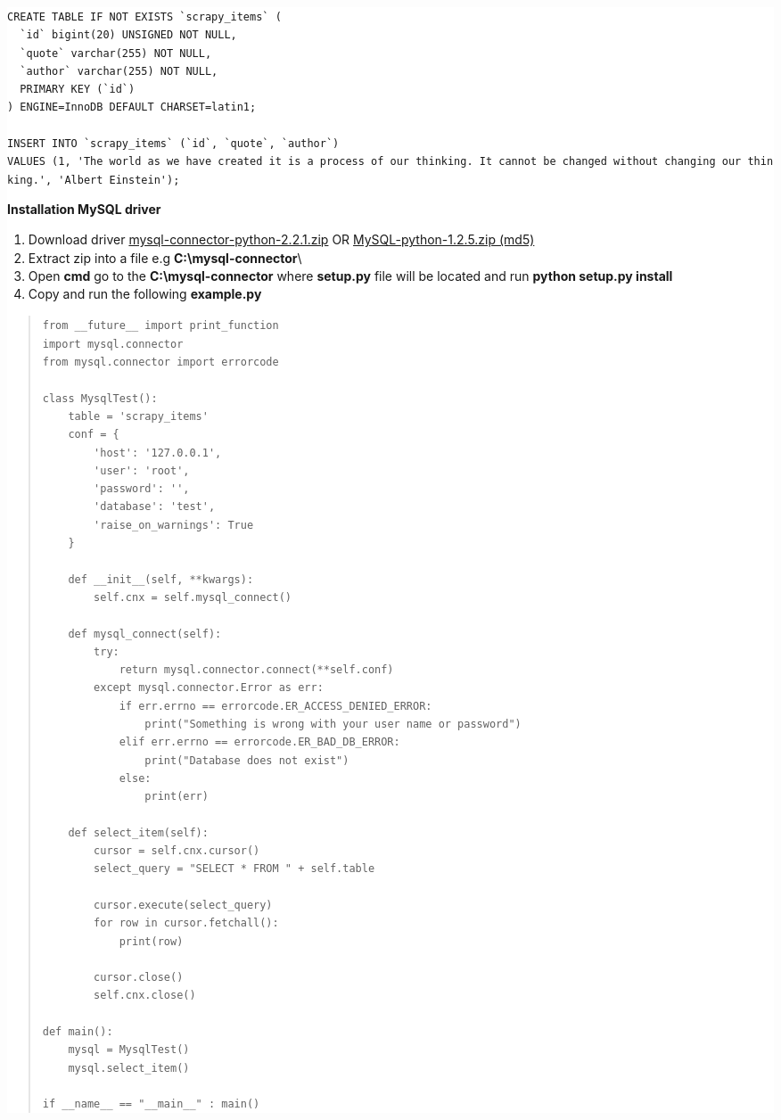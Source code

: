     CREATE TABLE IF NOT EXISTS `scrapy_items` (
      `id` bigint(20) UNSIGNED NOT NULL,
      `quote` varchar(255) NOT NULL,
      `author` varchar(255) NOT NULL,
      PRIMARY KEY (`id`)
    ) ENGINE=InnoDB DEFAULT CHARSET=latin1;

    INSERT INTO `scrapy_items` (`id`, `quote`, `author`) 
    VALUES (1, 'The world as we have created it is a process of our thinking. It cannot be changed without changing our thinking.', 'Albert Einstein');

**Installation MySQL driver**
1. Download driver [mysql-connector-python-2.2.1.zip][1] OR [MySQL-python-1.2.5.zip (md5)][2]
2. Extract zip into a file e.g **C:\mysql-connector**\
3. Open **cmd** go to the **C:\mysql-connector** where **setup.py** file will be located and run **python setup.py install**
4. Copy and run the following **example.py**

>     from __future__ import print_function
>     import mysql.connector
>     from mysql.connector import errorcode
>     
>     class MysqlTest():
>         table = 'scrapy_items'
>         conf = {
>             'host': '127.0.0.1',
>             'user': 'root',
>             'password': '',
>             'database': 'test',
>             'raise_on_warnings': True
>         }
>         
>         def __init__(self, **kwargs):
>             self.cnx = self.mysql_connect()
>         
>         def mysql_connect(self):
>             try:
>                 return mysql.connector.connect(**self.conf)
>             except mysql.connector.Error as err:
>                 if err.errno == errorcode.ER_ACCESS_DENIED_ERROR:
>                     print("Something is wrong with your user name or password")
>                 elif err.errno == errorcode.ER_BAD_DB_ERROR:
>                     print("Database does not exist")
>                 else:
>                     print(err)
>     
>         def select_item(self):
>             cursor = self.cnx.cursor()
>             select_query = "SELECT * FROM " + self.table
>     
>             cursor.execute(select_query)
>             for row in cursor.fetchall():
>                 print(row)
>     
>             cursor.close()
>             self.cnx.close()
>     
>     def main():
>         mysql = MysqlTest()
>         mysql.select_item()
>     
>     if __name__ == "__main__" : main()


  [1]: http://dev.mysql.com/downloads/file/?id=465641
  [2]: https://pypi.python.org/pypi/MySQL-python/1.2.5
  [3]: https://i.stack.imgur.com/e7SqL.jpg
  [4]: https://doc.scrapy.org/en/1.2/topics/items.html
  [5]: https://doc.scrapy.org/en/latest/topics/item-pipeline.html